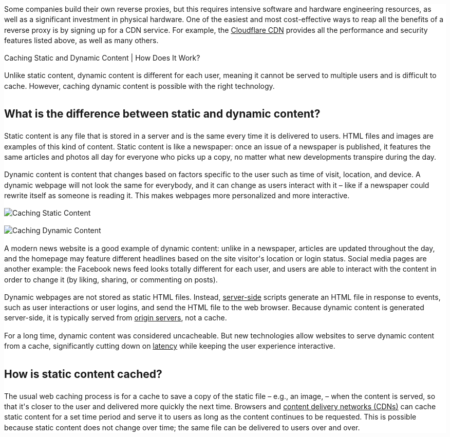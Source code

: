 Some companies build their own reverse proxies, but this requires intensive software and hardware engineering resources, as well as a significant investment in physical hardware. One of the easiest and most cost-effective ways to reap all the benefits of a reverse proxy is by signing up for a CDN service. For example, the [Cloudflare CDN](https://www.cloudflare.com/cdn/) provides all the performance and security features listed above, as well as many others.

 Caching Static and Dynamic Content | How Does It Work?

Unlike static content, dynamic content is different for each user, meaning it cannot be served to multiple users and is difficult to cache. However, caching dynamic content is possible with the right technology.

## What is the difference between static and dynamic content?

Static content is any file that is stored in a server and is the same every time it is delivered to users. HTML files and images are examples of this kind of content. Static content is like a newspaper: once an issue of a newspaper is published, it features the same articles and photos all day for everyone who picks up a copy, no matter what new developments transpire during the day.

Dynamic content is content that changes based on factors specific to the user such as time of visit, location, and device. A dynamic webpage will not look the same for everybody, and it can change as users interact with it – like if a newspaper could rewrite itself as someone is reading it. This makes webpages more personalized and more interactive.

![Caching Static Content](https://www.cloudflare.com/resources/images/slt3lc6tev37/1wXlf7IjxWvr2ivJyzC9iv/4acfec55339c30d2c01eee7d80c9a183/caching-static-content.svg)

![Caching Dynamic Content](https://www.cloudflare.com/resources/images/slt3lc6tev37/6ijRQV6QxiyG4zyidpgJmi/23088f026f5b01cd671274b9b994096f/caching-dynamic-content.svg)

A modern news website is a good example of dynamic content: unlike in a newspaper, articles are updated throughout the day, and the homepage may feature different headlines based on the site visitor's location or login status. Social media pages are another example: the Facebook news feed looks totally different for each user, and users are able to interact with the content in order to change it (by liking, sharing, or commenting on posts).

Dynamic webpages are not stored as static HTML files. Instead, [server-side](https://www.cloudflare.com/learning/serverless/glossary/client-side-vs-server-side/) scripts generate an HTML file in response to events, such as user interactions or user logins, and send the HTML file to the web browser. Because dynamic content is generated server-side, it is typically served from [origin servers](https://www.cloudflare.com/learning/cdn/glossary/origin-server/), not a cache.

For a long time, dynamic content was considered uncacheable. But new technologies allow websites to serve dynamic content from a cache, significantly cutting down on [latency](https://www.cloudflare.com/learning/performance/glossary/what-is-latency/) while keeping the user experience interactive.

## How is static content cached?

The usual web caching process is for a cache to save a copy of the static file – e.g., an image, – when the content is served, so that it's closer to the user and delivered more quickly the next time. Browsers and [content delivery networks (CDNs)](https://www.cloudflare.com/learning/cdn/what-is-a-cdn/) can cache static content for a set time period and serve it to users as long as the content continues to be requested. This is possible because static content does not change over time; the same file can be delivered to users over and over.
